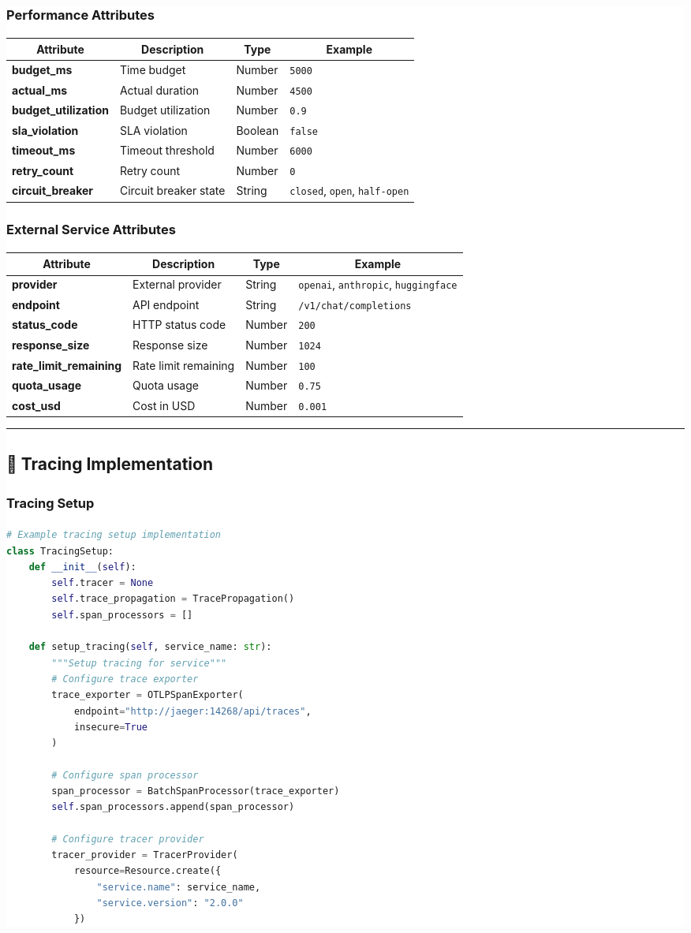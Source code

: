 ### **Performance Attributes**
| Attribute | Description | Type | Example |
|-----------|-------------|------|---------|
| **budget_ms** | Time budget | Number | `5000` |
| **actual_ms** | Actual duration | Number | `4500` |
| **budget_utilization** | Budget utilization | Number | `0.9` |
| **sla_violation** | SLA violation | Boolean | `false` |
| **timeout_ms** | Timeout threshold | Number | `6000` |
| **retry_count** | Retry count | Number | `0` |
| **circuit_breaker** | Circuit breaker state | String | `closed`, `open`, `half-open` |

### **External Service Attributes**
| Attribute | Description | Type | Example |
|-----------|-------------|------|---------|
| **provider** | External provider | String | `openai`, `anthropic`, `huggingface` |
| **endpoint** | API endpoint | String | `/v1/chat/completions` |
| **status_code** | HTTP status code | Number | `200` |
| **response_size** | Response size | Number | `1024` |
| **rate_limit_remaining** | Rate limit remaining | Number | `100` |
| **quota_usage** | Quota usage | Number | `0.75` |
| **cost_usd** | Cost in USD | Number | `0.001` |

---

## 🔧 **Tracing Implementation**

### **Tracing Setup**
```python
# Example tracing setup implementation
class TracingSetup:
    def __init__(self):
        self.tracer = None
        self.trace_propagation = TracePropagation()
        self.span_processors = []
    
    def setup_tracing(self, service_name: str):
        """Setup tracing for service"""
        # Configure trace exporter
        trace_exporter = OTLPSpanExporter(
            endpoint="http://jaeger:14268/api/traces",
            insecure=True
        )
        
        # Configure span processor
        span_processor = BatchSpanProcessor(trace_exporter)
        self.span_processors.append(span_processor)
        
        # Configure tracer provider
        tracer_provider = TracerProvider(
            resource=Resource.create({
                "service.name": service_name,
                "service.version": "2.0.0"
            })
```